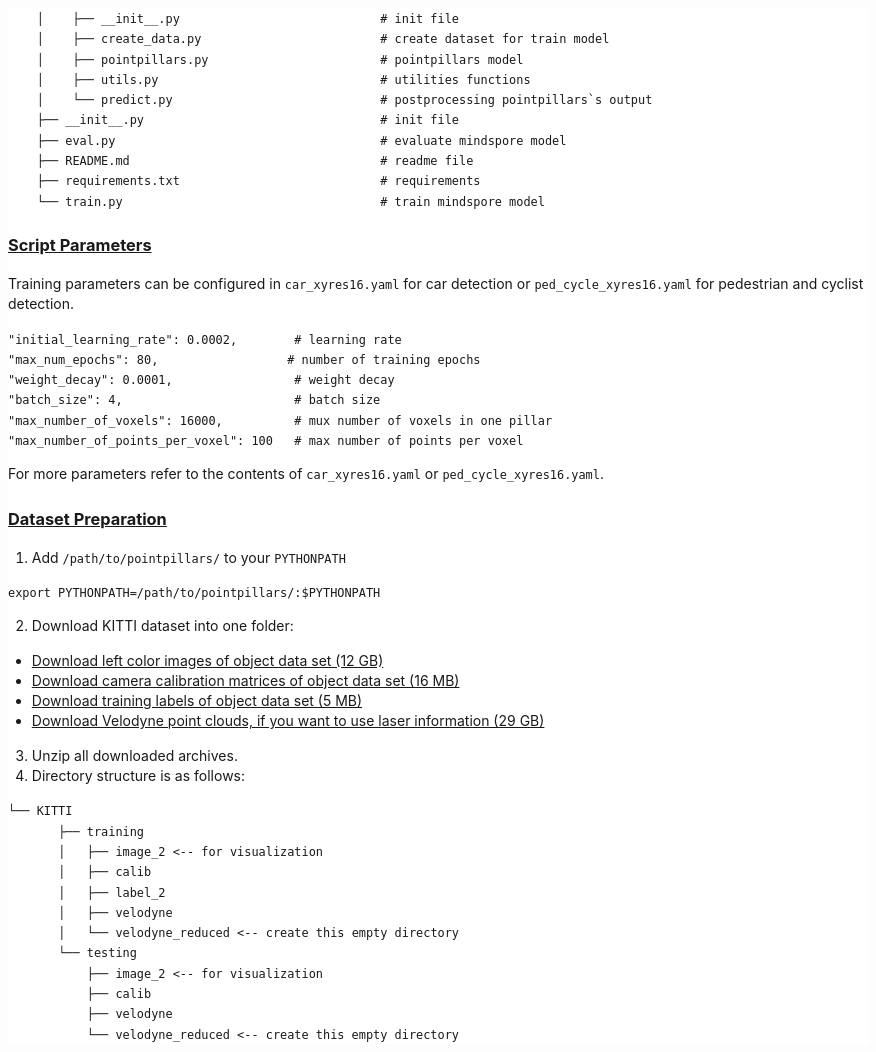 ```text
    │    ├── __init__.py                            # init file
    │    ├── create_data.py                         # create dataset for train model
    │    ├── pointpillars.py                        # pointpillars model
    │    ├── utils.py                               # utilities functions
    │    └── predict.py                             # postprocessing pointpillars`s output
    ├── __init__.py                                 # init file
    ├── eval.py                                     # evaluate mindspore model
    ├── README.md                                   # readme file
    ├── requirements.txt                            # requirements
    └── train.py                                    # train mindspore model
```

### [Script Parameters](#contents)

Training parameters can be configured in `car_xyres16.yaml` for car detection or `ped_cycle_xyres16.yaml` for pedestrian
and cyclist detection.

```text
"initial_learning_rate": 0.0002,        # learning rate
"max_num_epochs": 80,                  # number of training epochs
"weight_decay": 0.0001,                 # weight decay
"batch_size": 4,                        # batch size
"max_number_of_voxels": 16000,          # mux number of voxels in one pillar
"max_number_of_points_per_voxel": 100   # max number of points per voxel
```

For more parameters refer to the contents of `car_xyres16.yaml` or `ped_cycle_xyres16.yaml`.

### [Dataset Preparation](#contents)

1. Add `/path/to/pointpillars/` to your `PYTHONPATH`

```text
export PYTHONPATH=/path/to/pointpillars/:$PYTHONPATH
```

2. Download KITTI dataset into one folder:
- [Download left color images of object data set (12 GB)](https://s3.eu-central-1.amazonaws.com/avg-kitti/data_object_image_2.zip)
- [Download camera calibration matrices of object data set (16 MB)](https://s3.eu-central-1.amazonaws.com/avg-kitti/data_object_calib.zip)
- [Download training labels of object data set (5 MB)](https://s3.eu-central-1.amazonaws.com/avg-kitti/data_object_label_2.zip)
- [Download Velodyne point clouds, if you want to use laser information (29 GB)](https://s3.eu-central-1.amazonaws.com/avg-kitti/data_object_velodyne.zip)
3. Unzip all downloaded archives.
4. Directory structure is as follows:

```text
└── KITTI
       ├── training
       │   ├── image_2 <-- for visualization
       │   ├── calib
       │   ├── label_2
       │   ├── velodyne
       │   └── velodyne_reduced <-- create this empty directory
       └── testing
           ├── image_2 <-- for visualization
           ├── calib
           ├── velodyne
           └── velodyne_reduced <-- create this empty directory
```
